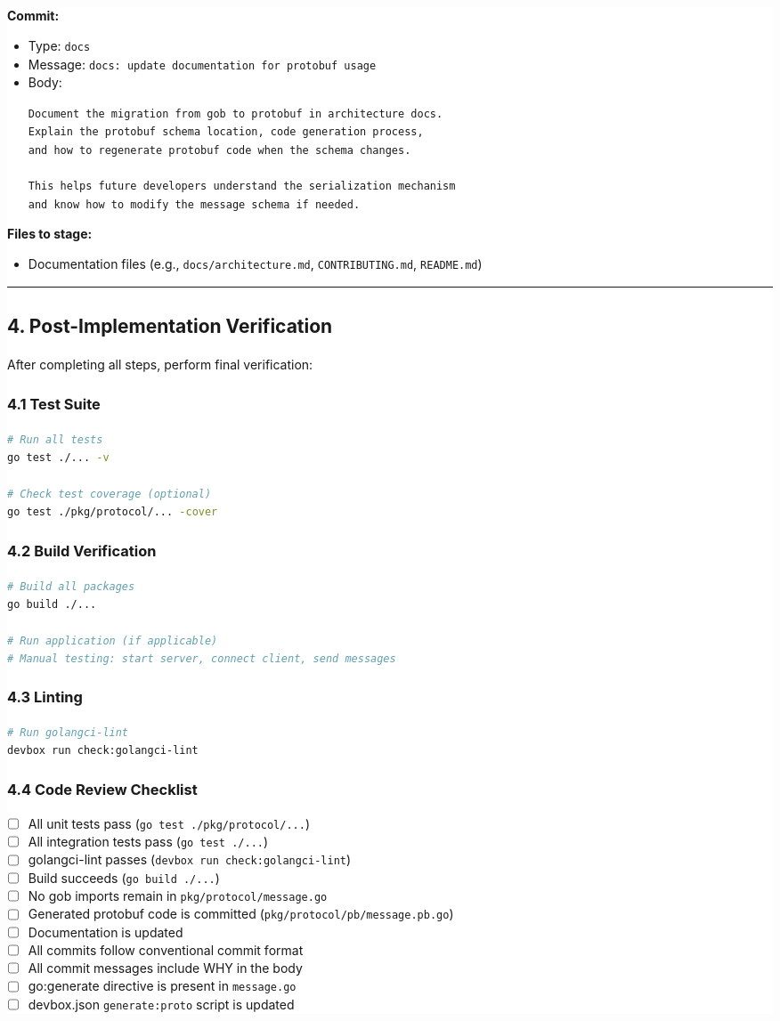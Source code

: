 **Commit:**
- Type: `docs`
- Message: `docs: update documentation for protobuf usage`
- Body:
  ```
  Document the migration from gob to protobuf in architecture docs.
  Explain the protobuf schema location, code generation process,
  and how to regenerate protobuf code when the schema changes.

  This helps future developers understand the serialization mechanism
  and know how to modify the message schema if needed.
  ```

**Files to stage:**
- Documentation files (e.g., `docs/architecture.md`, `CONTRIBUTING.md`, `README.md`)

---

## 4. Post-Implementation Verification

After completing all steps, perform final verification:

### 4.1 Test Suite
```bash
# Run all tests
go test ./... -v

# Check test coverage (optional)
go test ./pkg/protocol/... -cover
```

### 4.2 Build Verification
```bash
# Build all packages
go build ./...

# Run application (if applicable)
# Manual testing: start server, connect client, send messages
```

### 4.3 Linting
```bash
# Run golangci-lint
devbox run check:golangci-lint
```

### 4.4 Code Review Checklist
- [ ] All unit tests pass (`go test ./pkg/protocol/...`)
- [ ] All integration tests pass (`go test ./...`)
- [ ] golangci-lint passes (`devbox run check:golangci-lint`)
- [ ] Build succeeds (`go build ./...`)
- [ ] No gob imports remain in `pkg/protocol/message.go`
- [ ] Generated protobuf code is committed (`pkg/protocol/pb/message.pb.go`)
- [ ] Documentation is updated
- [ ] All commits follow conventional commit format
- [ ] All commit messages include WHY in the body
- [ ] go:generate directive is present in `message.go`
- [ ] devbox.json `generate:proto` script is updated
